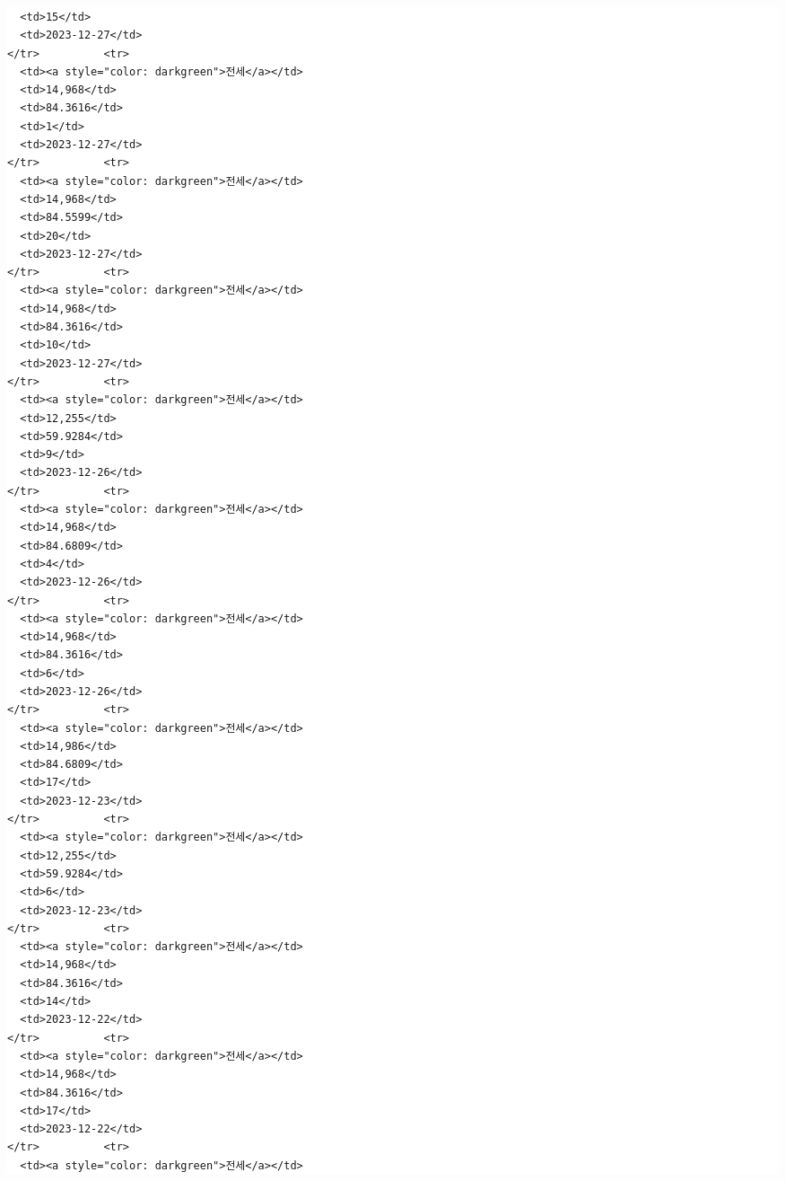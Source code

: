       <td>15</td>
      <td>2023-12-27</td>
    </tr>          <tr>
      <td><a style="color: darkgreen">전세</a></td>
      <td>14,968</td>
      <td>84.3616</td>
      <td>1</td>
      <td>2023-12-27</td>
    </tr>          <tr>
      <td><a style="color: darkgreen">전세</a></td>
      <td>14,968</td>
      <td>84.5599</td>
      <td>20</td>
      <td>2023-12-27</td>
    </tr>          <tr>
      <td><a style="color: darkgreen">전세</a></td>
      <td>14,968</td>
      <td>84.3616</td>
      <td>10</td>
      <td>2023-12-27</td>
    </tr>          <tr>
      <td><a style="color: darkgreen">전세</a></td>
      <td>12,255</td>
      <td>59.9284</td>
      <td>9</td>
      <td>2023-12-26</td>
    </tr>          <tr>
      <td><a style="color: darkgreen">전세</a></td>
      <td>14,968</td>
      <td>84.6809</td>
      <td>4</td>
      <td>2023-12-26</td>
    </tr>          <tr>
      <td><a style="color: darkgreen">전세</a></td>
      <td>14,968</td>
      <td>84.3616</td>
      <td>6</td>
      <td>2023-12-26</td>
    </tr>          <tr>
      <td><a style="color: darkgreen">전세</a></td>
      <td>14,986</td>
      <td>84.6809</td>
      <td>17</td>
      <td>2023-12-23</td>
    </tr>          <tr>
      <td><a style="color: darkgreen">전세</a></td>
      <td>12,255</td>
      <td>59.9284</td>
      <td>6</td>
      <td>2023-12-23</td>
    </tr>          <tr>
      <td><a style="color: darkgreen">전세</a></td>
      <td>14,968</td>
      <td>84.3616</td>
      <td>14</td>
      <td>2023-12-22</td>
    </tr>          <tr>
      <td><a style="color: darkgreen">전세</a></td>
      <td>14,968</td>
      <td>84.3616</td>
      <td>17</td>
      <td>2023-12-22</td>
    </tr>          <tr>
      <td><a style="color: darkgreen">전세</a></td>